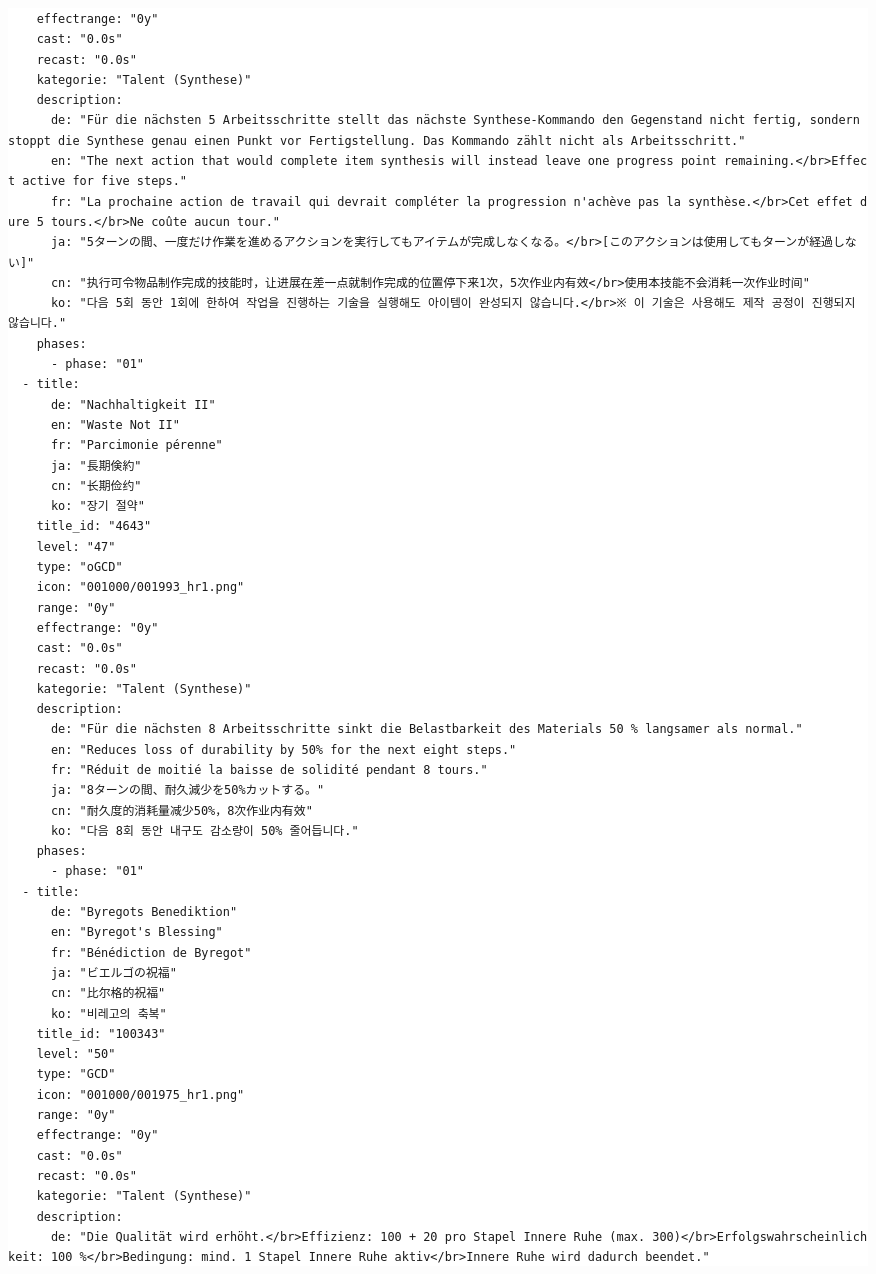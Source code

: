         effectrange: "0y"
        cast: "0.0s"
        recast: "0.0s"
        kategorie: "Talent (Synthese)"
        description:
          de: "Für die nächsten 5 Arbeitsschritte stellt das nächste Synthese-Kommando den Gegenstand nicht fertig, sondern stoppt die Synthese genau einen Punkt vor Fertigstellung. Das Kommando zählt nicht als Arbeitsschritt."
          en: "The next action that would complete item synthesis will instead leave one progress point remaining.</br>Effect active for five steps."
          fr: "La prochaine action de travail qui devrait compléter la progression n'achève pas la synthèse.</br>Cet effet dure 5 tours.</br>Ne coûte aucun tour."
          ja: "5ターンの間、一度だけ作業を進めるアクションを実行してもアイテムが完成しなくなる。</br>[このアクションは使用してもターンが経過しない]"
          cn: "执行可令物品制作完成的技能时，让进展在差一点就制作完成的位置停下来1次，5次作业内有效</br>使用本技能不会消耗一次作业时间"
          ko: "다음 5회 동안 1회에 한하여 작업을 진행하는 기술을 실행해도 아이템이 완성되지 않습니다.</br>※ 이 기술은 사용해도 제작 공정이 진행되지 않습니다."
        phases:
          - phase: "01"
      - title:
          de: "Nachhaltigkeit II"
          en: "Waste Not II"
          fr: "Parcimonie pérenne"
          ja: "長期倹約"
          cn: "长期俭约"
          ko: "장기 절약"
        title_id: "4643"
        level: "47"
        type: "oGCD"
        icon: "001000/001993_hr1.png"
        range: "0y"
        effectrange: "0y"
        cast: "0.0s"
        recast: "0.0s"
        kategorie: "Talent (Synthese)"
        description:
          de: "Für die nächsten 8 Arbeitsschritte sinkt die Belastbarkeit des Materials 50 % langsamer als normal."
          en: "Reduces loss of durability by 50% for the next eight steps."
          fr: "Réduit de moitié la baisse de solidité pendant 8 tours."
          ja: "8ターンの間、耐久減少を50%カットする。"
          cn: "耐久度的消耗量减少50%，8次作业内有效"
          ko: "다음 8회 동안 내구도 감소량이 50% 줄어듭니다."
        phases:
          - phase: "01"
      - title:
          de: "Byregots Benediktion"
          en: "Byregot's Blessing"
          fr: "Bénédiction de Byregot"
          ja: "ビエルゴの祝福"
          cn: "比尔格的祝福"
          ko: "비레고의 축복"
        title_id: "100343"
        level: "50"
        type: "GCD"
        icon: "001000/001975_hr1.png"
        range: "0y"
        effectrange: "0y"
        cast: "0.0s"
        recast: "0.0s"
        kategorie: "Talent (Synthese)"
        description:
          de: "Die Qualität wird erhöht.</br>Effizienz: 100 + 20 pro Stapel Innere Ruhe (max. 300)</br>Erfolgswahrscheinlichkeit: 100 %</br>Bedingung: mind. 1 Stapel Innere Ruhe aktiv</br>Innere Ruhe wird dadurch beendet."